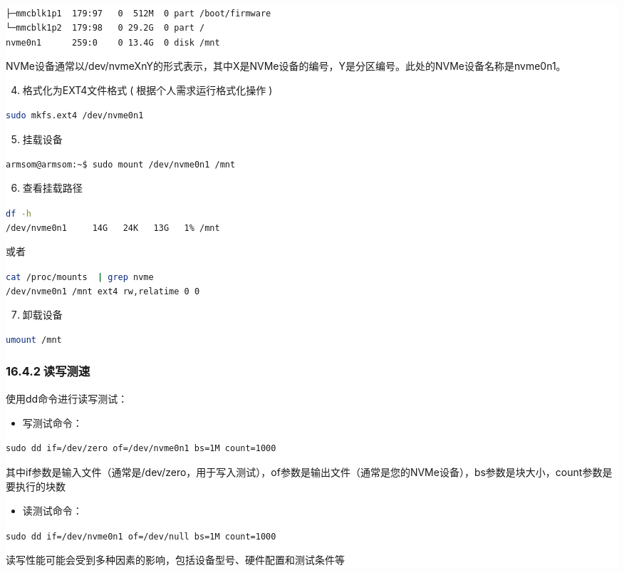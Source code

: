 ```bash
├─mmcblk1p1  179:97   0  512M  0 part /boot/firmware
└─mmcblk1p2  179:98   0 29.2G  0 part /
nvme0n1      259:0    0 13.4G  0 disk /mnt
```
	

   NVMe设备通常以/dev/nvmeXnY的形式表示，其中X是NVMe设备的编号，Y是分区编号。此处的NVMe设备名称是nvme0n1。
   
4. 格式化为EXT4文件格式 ( 根据个人需求运行格式化操作 )

```bash
sudo mkfs.ext4 /dev/nvme0n1
```

5. 挂载设备

```bash
armsom@armsom:~$ sudo mount /dev/nvme0n1 /mnt
```

6. 查看挂载路径

```bash
df -h
/dev/nvme0n1     14G   24K   13G   1% /mnt
```
或者

```bash
cat /proc/mounts  | grep nvme
/dev/nvme0n1 /mnt ext4 rw,relatime 0 0
```


7. 卸载设备


```bash
umount /mnt
```

### 16.4.2 读写测速


 使用dd命令进行读写测试：

  - 写测试命令：

```
sudo dd if=/dev/zero of=/dev/nvme0n1 bs=1M count=1000
```

其中if参数是输入文件（通常是/dev/zero，用于写入测试），of参数是输出文件（通常是您的NVMe设备），bs参数是块大小，count参数是要执行的块数

 -  读测试命令：

```
sudo dd if=/dev/nvme0n1 of=/dev/null bs=1M count=1000
```

读写性能可能会受到多种因素的影响，包括设备型号、硬件配置和测试条件等